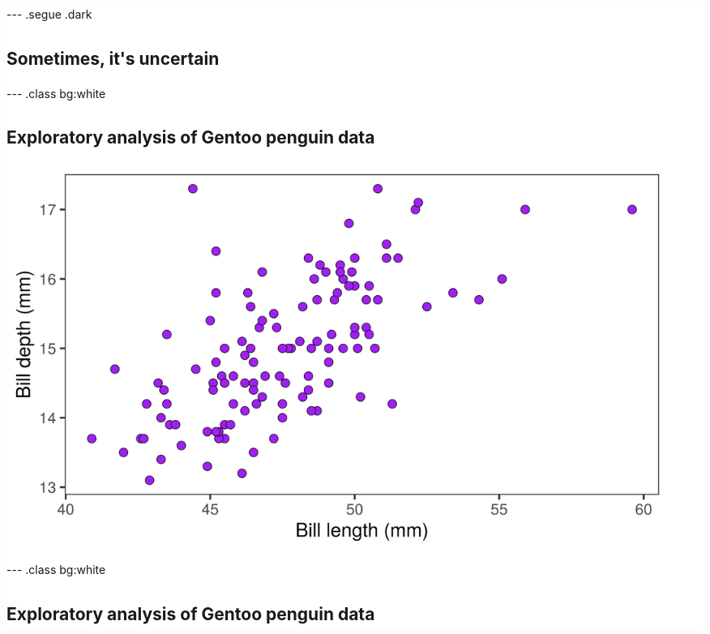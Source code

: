 --- .segue .dark 

## Sometimes, it's uncertain

--- .class bg:white

## Exploratory analysis of Gentoo penguin data

<img src="assets/fig/unnamed-chunk-4-1.png" title="plot of chunk unnamed-chunk-4" alt="plot of chunk unnamed-chunk-4" width="95%" style="display: block; margin: auto auto auto 0;" />

--- .class bg:white

## Exploratory analysis of Gentoo penguin data

